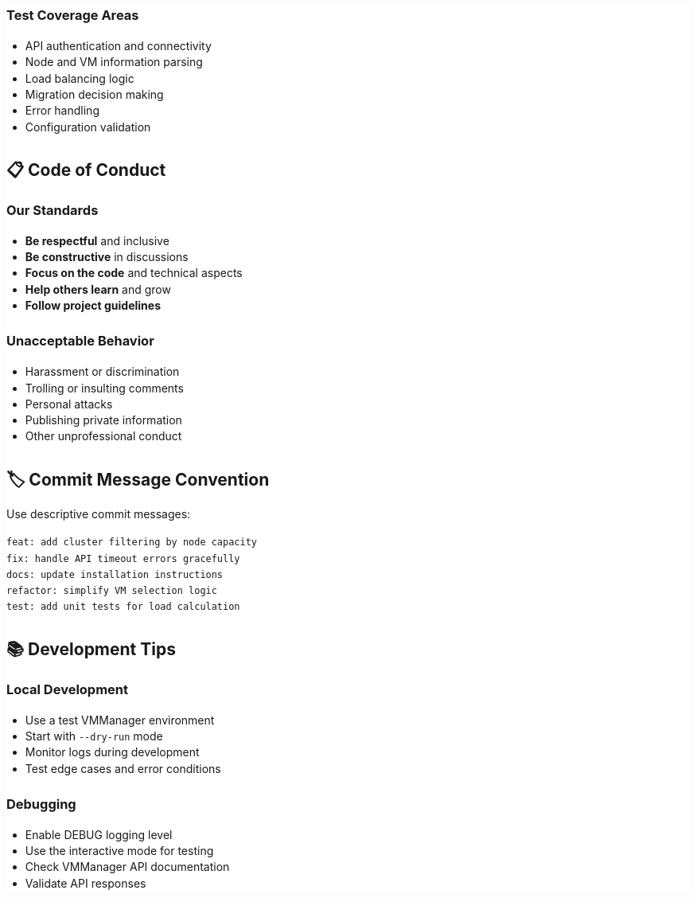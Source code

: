 ### Test Coverage Areas
- API authentication and connectivity
- Node and VM information parsing
- Load balancing logic
- Migration decision making
- Error handling
- Configuration validation

## 📋 Code of Conduct

### Our Standards
- **Be respectful** and inclusive
- **Be constructive** in discussions
- **Focus on the code** and technical aspects
- **Help others learn** and grow
- **Follow project guidelines**

### Unacceptable Behavior
- Harassment or discrimination
- Trolling or insulting comments
- Personal attacks
- Publishing private information
- Other unprofessional conduct

## 🏷️ Commit Message Convention

Use descriptive commit messages:

```
feat: add cluster filtering by node capacity
fix: handle API timeout errors gracefully
docs: update installation instructions
refactor: simplify VM selection logic
test: add unit tests for load calculation
```

## 📚 Development Tips

### Local Development
- Use a test VMManager environment
- Start with `--dry-run` mode
- Monitor logs during development
- Test edge cases and error conditions

### Debugging
- Enable DEBUG logging level
- Use the interactive mode for testing
- Check VMManager API documentation
- Validate API responses
